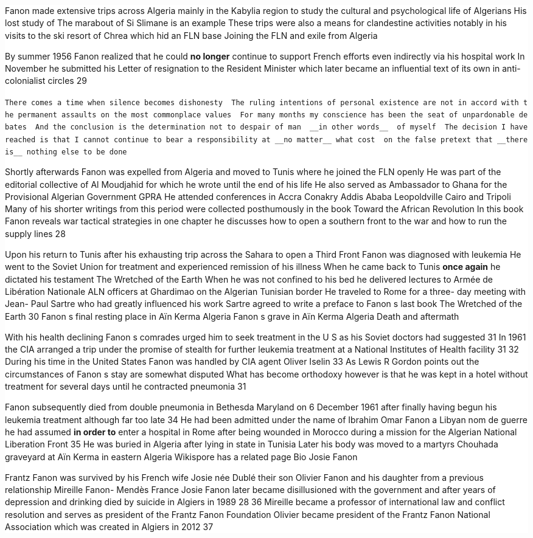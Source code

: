 Fanon made extensive trips across Algeria  mainly in the Kabylia region  to study the cultural and psychological life of Algerians  His lost study of  The marabout of Si Slimane  is an example  These trips were also a means for clandestine activities  notably in his visits to the ski resort of Chrea which hid an FLN base 
Joining the FLN and exile from Algeria

By summer 1956  Fanon realized that he could __no longer__ continue to support French efforts  even indirectly via his hospital work  In November he submitted his  Letter of resignation to the Resident Minister   which later became an influential text of its own in anti- colonialist circles  29 

    There comes a time when silence becomes dishonesty  The ruling intentions of personal existence are not in accord with the permanent assaults on the most commonplace values  For many months my conscience has been the seat of unpardonable debates  And the conclusion is the determination not to despair of man  __in other words__  of myself  The decision I have reached is that I cannot continue to bear a responsibility at __no matter__ what cost  on the false pretext that __there is__ nothing else to be done 

Shortly afterwards  Fanon was expelled from Algeria and moved to Tunis  where he joined the FLN openly  He was part of the editorial collective of Al Moudjahid  for which he wrote until the end of his life  He also served as Ambassador to Ghana for the Provisional Algerian Government  GPRA   He attended conferences in Accra  Conakry  Addis Ababa  Leopoldville  Cairo and Tripoli  Many of his shorter writings from this period were collected posthumously in the book Toward the African Revolution  In this book Fanon reveals war tactical strategies  in one chapter he discusses how to open a southern front to the war and how to run the supply lines  28 

Upon his return to Tunis  after his exhausting trip across the Sahara to open a Third Front  Fanon was diagnosed with leukemia  He went to the Soviet Union for treatment and experienced remission of his illness  When he came back to Tunis __once again__  he dictated his testament The Wretched of the Earth  When he was not confined to his bed  he delivered lectures to Armée de Libération Nationale  ALN  officers at Ghardimao on the Algerian Tunisian border  He traveled to Rome for a three- day meeting with Jean- Paul Sartre  who had greatly influenced his work  Sartre agreed to write a preface to Fanon s last book  The Wretched of the Earth  30 
Fanon s final resting place in Aïn Kerma  Algeria
Fanon s grave in Aïn Kerma  Algeria
Death and aftermath

With his health declining  Fanon s comrades urged him to seek treatment in the U S  as his Soviet doctors had suggested  31  In 1961  the CIA arranged a trip under the promise of stealth for further leukemia treatment at a National Institutes of Health facility  31  32  During his time in the United States  Fanon was handled by CIA agent Oliver Iselin  33  As Lewis R  Gordon points out  the circumstances of Fanon s stay are somewhat disputed   What has become orthodoxy  however  is that he was kept in a hotel without treatment for several days until he contracted pneumonia   31 

Fanon subsequently died from double pneumonia in Bethesda  Maryland  on 6 December 1961 after finally having begun his leukemia treatment  although far too late  34  He had been admitted under the name of Ibrahim Omar Fanon  a Libyan nom de guerre he had assumed __in order to__ enter a hospital in Rome after being wounded in Morocco during a mission for the Algerian National Liberation Front  35  He was buried in Algeria after lying in state in Tunisia  Later  his body was moved to a martyrs   Chouhada  graveyard at Aïn Kerma in eastern Algeria 
Wikispore has a related page  Bio Josie Fanon

Frantz Fanon was survived by his French wife  Josie  née Dublé   their son  Olivier Fanon  and his daughter from a previous relationship  Mireille Fanon- Mendès France  Josie Fanon later became disillusioned with the government and after years of depression and drinking died by suicide in Algiers in 1989  28  36  Mireille became a professor of international law and conflict resolution and serves as president of the Frantz Fanon Foundation  Olivier became president of the Frantz Fanon National Association  which was created in Algiers in 2012  37 

